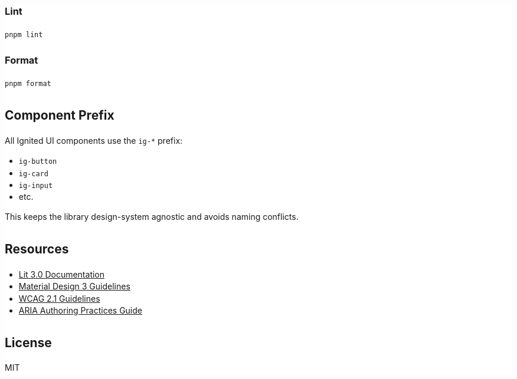 ### Lint

```bash
pnpm lint
```

### Format

```bash
pnpm format
```

## Component Prefix

All Ignited UI components use the `ig-*` prefix:
- `ig-button`
- `ig-card`
- `ig-input`
- etc.

This keeps the library design-system agnostic and avoids naming conflicts.

## Resources

- [Lit 3.0 Documentation](https://lit.dev/)
- [Material Design 3 Guidelines](https://m3.material.io/)
- [WCAG 2.1 Guidelines](https://www.w3.org/WAI/WCAG21/quickref/)
- [ARIA Authoring Practices Guide](https://www.w3.org/WAI/ARIA/apg/)

## License

MIT
